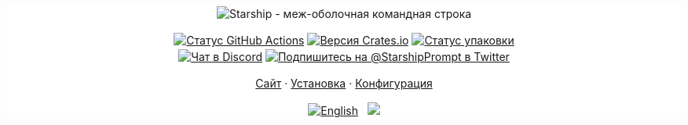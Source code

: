 <p align="center">
  <img
    width="400"
    src="https://raw.githubusercontent.com/starship/starship/master/media/logo.png"
    alt="Starship - меж-оболочная командная строка"
 />
</p>

<p align="center">
  <a href="https://github.com/starship/starship/actions"
    ><img
      src="https://img.shields.io/github/workflow/status/starship/starship/Main workflow/master?label=workflow&style=flat-square"
      alt="Статус GitHub Actions"
 /></a>
  <a href="https://crates.io/crates/starship"
    ><img
      src="https://img.shields.io/crates/v/starship?style=flat-square"
      alt="Версия Crates.io"
 /></a>
  <a href="https://repology.org/project/starship/versions"
    ><img
      src="https://img.shields.io/repology/repositories/starship?label=in%20repositories&style=flat-square"
      alt="Статус упаковки" /></a
><br />
  <a href="https://discord.gg/starship"
    ><img
      src="https://img.shields.io/discord/567163873606500352?label=discord&logoColor=white&style=flat-square"
      alt="Чат в Discord"
 /></a>
  <a href="https://twitter.com/StarshipPrompt"
    ><img
      src="https://img.shields.io/badge/twitter-@StarshipPrompt-1DA1F3?style=flat-square"
      alt="Подпишитесь на @StarshipPrompt в Twitter"
 /></a>
</p>

<p align="center">
  <a href="https://starship.rs">Сайт</a>
  ·
  <a href="#🚀-installation">Установка</a>
  ·
  <a href="https://starship.rs/config/">Конфигурация</a>
</p>

<p align="center">
  <a href="https://github.com/starship/starship/blob/master/README.md"
    ><img
      height="20"
      src="https://raw.githubusercontent.com/starship/starship/master/media/flag-us.png"
      alt="English"
 /></a>
  &nbsp;
  <a
    href="https://github.com/starship/starship/blob/master/docs/de-DE/guide/README.md"
    ><img
      height="20"
      src="https://raw.githubusercontent.com/starship/starship/master/media/flag-de.png"